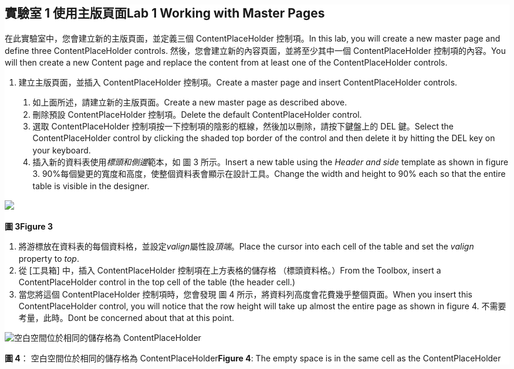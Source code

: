 ## <a name="lab-1-working-with-master-pages"></a><span data-ttu-id="e90b1-171">實驗室 1 使用主版頁面</span><span class="sxs-lookup"><span data-stu-id="e90b1-171">Lab 1 Working with Master Pages</span></span>

<span data-ttu-id="e90b1-172">在此實驗室中，您會建立新的主版頁面，並定義三個 ContentPlaceHolder 控制項。</span><span class="sxs-lookup"><span data-stu-id="e90b1-172">In this lab, you will create a new master page and define three ContentPlaceHolder controls.</span></span> <span data-ttu-id="e90b1-173">然後，您會建立新的內容頁面，並將至少其中一個 ContentPlaceHolder 控制項的內容。</span><span class="sxs-lookup"><span data-stu-id="e90b1-173">You will then create a new Content page and replace the content from at least one of the ContentPlaceHolder controls.</span></span>

1. <span data-ttu-id="e90b1-174">建立主版頁面，並插入 ContentPlaceHolder 控制項。</span><span class="sxs-lookup"><span data-stu-id="e90b1-174">Create a master page and insert ContentPlaceHolder controls.</span></span> 

    1. <span data-ttu-id="e90b1-175">如上面所述，請建立新的主版頁面。</span><span class="sxs-lookup"><span data-stu-id="e90b1-175">Create a new master page as described above.</span></span>
    2. <span data-ttu-id="e90b1-176">刪除預設 ContentPlaceHolder 控制項。</span><span class="sxs-lookup"><span data-stu-id="e90b1-176">Delete the default ContentPlaceHolder control.</span></span>
    3. <span data-ttu-id="e90b1-177">選取 ContentPlaceHolder 控制項按一下控制項的陰影的框線，然後加以刪除，請按下鍵盤上的 DEL 鍵。</span><span class="sxs-lookup"><span data-stu-id="e90b1-177">Select the ContentPlaceHolder control by clicking the shaded top border of the control and then delete it by hitting the DEL key on your keyboard.</span></span>
    4. <span data-ttu-id="e90b1-178">插入新的資料表使用*標頭和側邊*範本，如 圖 3 所示。</span><span class="sxs-lookup"><span data-stu-id="e90b1-178">Insert a new table using the *Header and side* template as shown in figure 3.</span></span> <span data-ttu-id="e90b1-179">90%每個變更的寬度和高度，使整個資料表會顯示在設計工具。</span><span class="sxs-lookup"><span data-stu-id="e90b1-179">Change the width and height to 90% each so that the entire table is visible in the designer.</span></span>


![](master-pages/_static/image3.jpg)

<span data-ttu-id="e90b1-180">**圖 3**</span><span class="sxs-lookup"><span data-stu-id="e90b1-180">**Figure 3**</span></span>


1. <span data-ttu-id="e90b1-181">將游標放在資料表的每個資料格，並設定*valign*屬性設*頂端*。</span><span class="sxs-lookup"><span data-stu-id="e90b1-181">Place the cursor into each cell of the table and set the *valign* property to *top*.</span></span>
2. <span data-ttu-id="e90b1-182">從 [工具箱] 中，插入 ContentPlaceHolder 控制項在上方表格的儲存格 （標頭資料格。）</span><span class="sxs-lookup"><span data-stu-id="e90b1-182">From the Toolbox, insert a ContentPlaceHolder control in the top cell of the table (the header cell.)</span></span>
3. <span data-ttu-id="e90b1-183">當您將這個 ContentPlaceHolder 控制項時，您會發現 圖 4 所示，將資料列高度會花費幾乎整個頁面。</span><span class="sxs-lookup"><span data-stu-id="e90b1-183">When you insert this ContentPlaceHolder control, you will notice that the row height will take up almost the entire page as shown in figure 4.</span></span> <span data-ttu-id="e90b1-184">不需要考量，此時。</span><span class="sxs-lookup"><span data-stu-id="e90b1-184">Dont be concerned about that at this point.</span></span>


![空白空間位於相同的儲存格為 ContentPlaceHolder](master-pages/_static/image1.gif)

<span data-ttu-id="e90b1-186">**圖 4**： 空白空間位於相同的儲存格為 ContentPlaceHolder</span><span class="sxs-lookup"><span data-stu-id="e90b1-186">**Figure 4**: The empty space is in the same cell as the ContentPlaceHolder</span></span>
